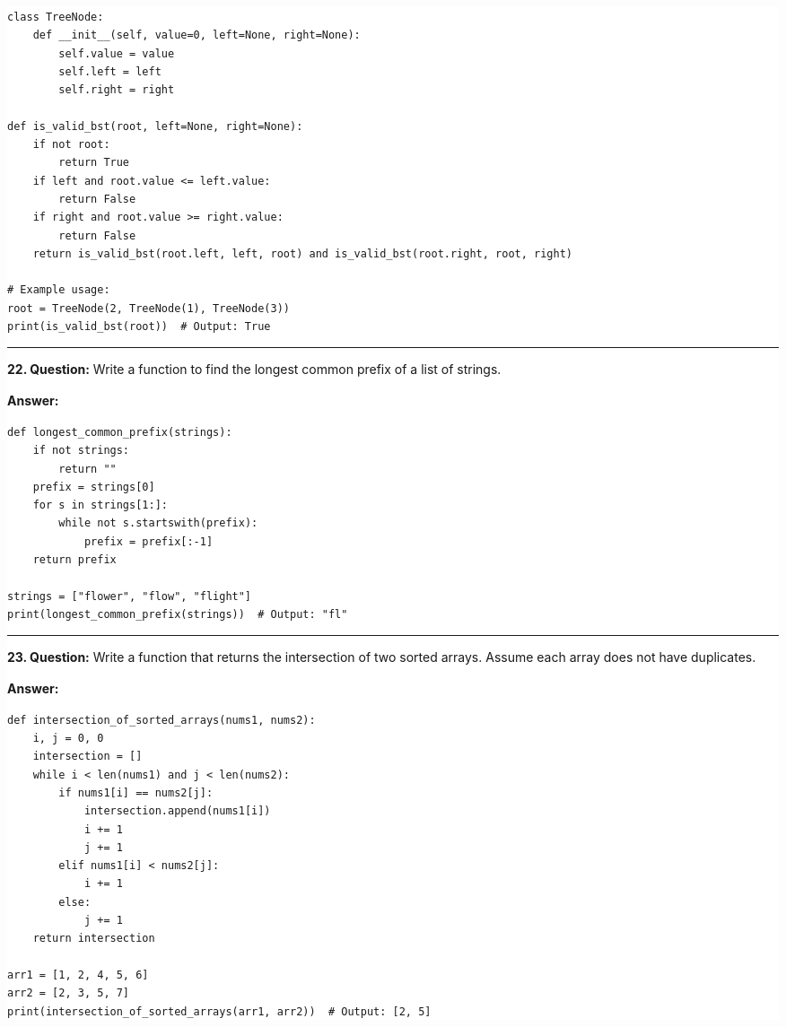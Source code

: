 ```python<button class="flex ml-auto gizmo:ml-0 gap-2 items-center"><svg stroke="currentColor" fill="none" stroke-width="2" viewBox="0 0 24 24" stroke-linecap="round" stroke-linejoin="round" class="icon-sm" height="1em" width="1em" xmlns="http://www.w3.org/2000/svg"><path d="M16 4h2a2 2 0 0 1 2 2v14a2 2 0 0 1-2 2H6a2 2 0 0 1-2-2V6a2 2 0 0 1 2-2h2"></path><rect x="8" y="2" width="8" height="4" rx="1" ry="1"></rect></svg>Copy code</button>
class TreeNode:
    def __init__(self, value=0, left=None, right=None):
        self.value = value
        self.left = left
        self.right = right

def is_valid_bst(root, left=None, right=None):
    if not root:
        return True
    if left and root.value <= left.value:
        return False
    if right and root.value >= right.value:
        return False
    return is_valid_bst(root.left, left, root) and is_valid_bst(root.right, root, right)

# Example usage:
root = TreeNode(2, TreeNode(1), TreeNode(3))
print(is_valid_bst(root))  # Output: True

```
_____________________________________________________________________________________________
**22. Question:**
Write a function to find the longest common prefix of a list of strings.

**Answer:**

```python<button class="flex ml-auto gizmo:ml-0 gap-2 items-center"><svg stroke="currentColor" fill="none" stroke-width="2" viewBox="0 0 24 24" stroke-linecap="round" stroke-linejoin="round" class="icon-sm" height="1em" width="1em" xmlns="http://www.w3.org/2000/svg"><path d="M16 4h2a2 2 0 0 1 2 2v14a2 2 0 0 1-2 2H6a2 2 0 0 1-2-2V6a2 2 0 0 1 2-2h2"></path><rect x="8" y="2" width="8" height="4" rx="1" ry="1"></rect></svg>Copy code</button>
def longest_common_prefix(strings):
    if not strings:
        return ""
    prefix = strings[0]
    for s in strings[1:]:
        while not s.startswith(prefix):
            prefix = prefix[:-1]
    return prefix

strings = ["flower", "flow", "flight"]
print(longest_common_prefix(strings))  # Output: "fl"

```
_____________________________________________________________________________________________
**23. Question:**
Write a function that returns the intersection of two sorted arrays. Assume each array does not have duplicates.

**Answer:**

```python<button class="flex ml-auto gizmo:ml-0 gap-2 items-center"><svg stroke="currentColor" fill="none" stroke-width="2" viewBox="0 0 24 24" stroke-linecap="round" stroke-linejoin="round" class="icon-sm" height="1em" width="1em" xmlns="http://www.w3.org/2000/svg"><path d="M16 4h2a2 2 0 0 1 2 2v14a2 2 0 0 1-2 2H6a2 2 0 0 1-2-2V6a2 2 0 0 1 2-2h2"></path><rect x="8" y="2" width="8" height="4" rx="1" ry="1"></rect></svg>Copy code</button>
def intersection_of_sorted_arrays(nums1, nums2):
    i, j = 0, 0
    intersection = []
    while i < len(nums1) and j < len(nums2):
        if nums1[i] == nums2[j]:
            intersection.append(nums1[i])
            i += 1
            j += 1
        elif nums1[i] < nums2[j]:
            i += 1
        else:
            j += 1
    return intersection

arr1 = [1, 2, 4, 5, 6]
arr2 = [2, 3, 5, 7]
print(intersection_of_sorted_arrays(arr1, arr2))  # Output: [2, 5]
```